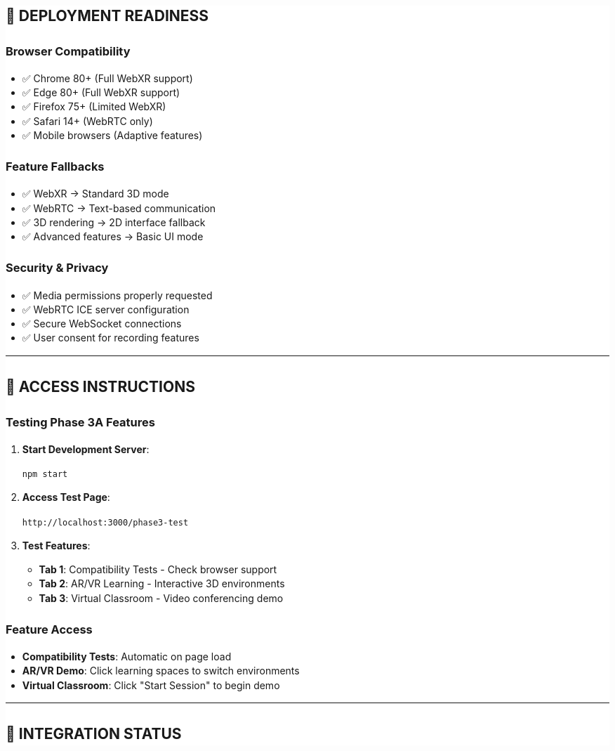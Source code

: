 ## 🚀 **DEPLOYMENT READINESS**

### **Browser Compatibility**
- ✅ Chrome 80+ (Full WebXR support)
- ✅ Edge 80+ (Full WebXR support)
- ✅ Firefox 75+ (Limited WebXR)
- ✅ Safari 14+ (WebRTC only)
- ✅ Mobile browsers (Adaptive features)

### **Feature Fallbacks**
- ✅ WebXR → Standard 3D mode
- ✅ WebRTC → Text-based communication
- ✅ 3D rendering → 2D interface fallback
- ✅ Advanced features → Basic UI mode

### **Security & Privacy**
- ✅ Media permissions properly requested
- ✅ WebRTC ICE server configuration
- ✅ Secure WebSocket connections
- ✅ User consent for recording features

---

## 📱 **ACCESS INSTRUCTIONS**

### **Testing Phase 3A Features**
1. **Start Development Server**:
   ```bash
   npm start
   ```

2. **Access Test Page**:
   ```
   http://localhost:3000/phase3-test
   ```

3. **Test Features**:
   - **Tab 1**: Compatibility Tests - Check browser support
   - **Tab 2**: AR/VR Learning - Interactive 3D environments
   - **Tab 3**: Virtual Classroom - Video conferencing demo

### **Feature Access**
- **Compatibility Tests**: Automatic on page load
- **AR/VR Demo**: Click learning spaces to switch environments
- **Virtual Classroom**: Click "Start Session" to begin demo

---

## 🔄 **INTEGRATION STATUS**
